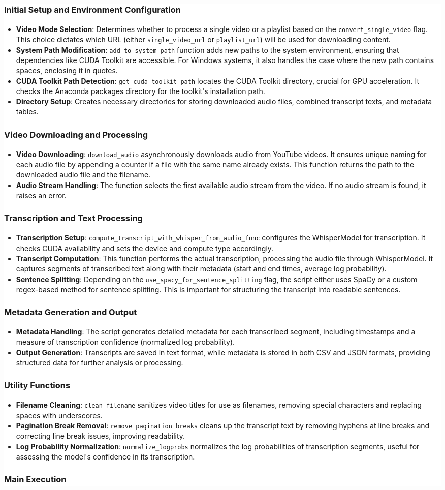 ### Initial Setup and Environment Configuration

- **Video Mode Selection**: Determines whether to process a single video or a playlist based on the `convert_single_video` flag. This choice dictates which URL (either `single_video_url` or `playlist_url`) will be used for downloading content.
- **System Path Modification**: `add_to_system_path` function adds new paths to the system environment, ensuring that dependencies like CUDA Toolkit are accessible. For Windows systems, it also handles the case where the new path contains spaces, enclosing it in quotes.
- **CUDA Toolkit Path Detection**: `get_cuda_toolkit_path` locates the CUDA Toolkit directory, crucial for GPU acceleration. It checks the Anaconda packages directory for the toolkit's installation path.
- **Directory Setup**: Creates necessary directories for storing downloaded audio files, combined transcript texts, and metadata tables.

### Video Downloading and Processing

- **Video Downloading**: `download_audio` asynchronously downloads audio from YouTube videos. It ensures unique naming for each audio file by appending a counter if a file with the same name already exists. This function returns the path to the downloaded audio file and the filename.
- **Audio Stream Handling**: The function selects the first available audio stream from the video. If no audio stream is found, it raises an error.

### Transcription and Text Processing

- **Transcription Setup**: `compute_transcript_with_whisper_from_audio_func` configures the WhisperModel for transcription. It checks CUDA availability and sets the device and compute type accordingly.
- **Transcript Computation**: This function performs the actual transcription, processing the audio file through WhisperModel. It captures segments of transcribed text along with their metadata (start and end times, average log probability).
- **Sentence Splitting**: Depending on the `use_spacy_for_sentence_splitting` flag, the script either uses SpaCy or a custom regex-based method for sentence splitting. This is important for structuring the transcript into readable sentences.

### Metadata Generation and Output

- **Metadata Handling**: The script generates detailed metadata for each transcribed segment, including timestamps and a measure of transcription confidence (normalized log probability).
- **Output Generation**: Transcripts are saved in text format, while metadata is stored in both CSV and JSON formats, providing structured data for further analysis or processing.

### Utility Functions

- **Filename Cleaning**: `clean_filename` sanitizes video titles for use as filenames, removing special characters and replacing spaces with underscores.
- **Pagination Break Removal**: `remove_pagination_breaks` cleans up the transcript text by removing hyphens at line breaks and correcting line break issues, improving readability.
- **Log Probability Normalization**: `normalize_logprobs` normalizes the log probabilities of transcription segments, useful for assessing the model's confidence in its transcription.

### Main Execution
